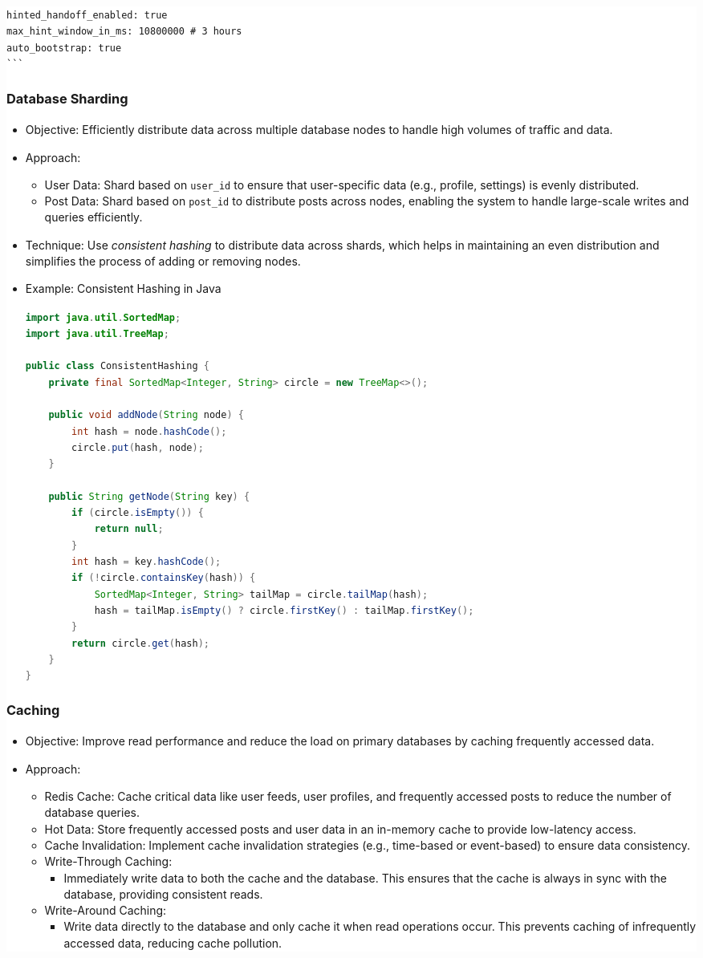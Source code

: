     hinted_handoff_enabled: true
    max_hint_window_in_ms: 10800000 # 3 hours
    auto_bootstrap: true
    ```

### Database Sharding

-   Objective: Efficiently distribute data across multiple database nodes to handle high volumes of traffic and data.

-   Approach:

    -   User Data: Shard based on `user_id` to ensure that user-specific data (e.g., profile, settings) is evenly distributed.
    -   Post Data: Shard based on `post_id` to distribute posts across nodes, enabling the system to handle large-scale writes and queries efficiently.

-   Technique: Use _consistent hashing_ to distribute data across shards, which helps in maintaining an even distribution and simplifies the process of adding or removing nodes.

-   Example: Consistent Hashing in Java

    ```java
    import java.util.SortedMap;
    import java.util.TreeMap;

    public class ConsistentHashing {
        private final SortedMap<Integer, String> circle = new TreeMap<>();

        public void addNode(String node) {
            int hash = node.hashCode();
            circle.put(hash, node);
        }

        public String getNode(String key) {
            if (circle.isEmpty()) {
                return null;
            }
            int hash = key.hashCode();
            if (!circle.containsKey(hash)) {
                SortedMap<Integer, String> tailMap = circle.tailMap(hash);
                hash = tailMap.isEmpty() ? circle.firstKey() : tailMap.firstKey();
            }
            return circle.get(hash);
        }
    }
    ```

### Caching

-   Objective: Improve read performance and reduce the load on primary databases by caching frequently accessed data.

-   Approach:

    -   Redis Cache: Cache critical data like user feeds, user profiles, and frequently accessed posts to reduce the number of database queries.
    -   Hot Data: Store frequently accessed posts and user data in an in-memory cache to provide low-latency access.
    -   Cache Invalidation: Implement cache invalidation strategies (e.g., time-based or event-based) to ensure data consistency.
    -   Write-Through Caching:
        -   Immediately write data to both the cache and the database. This ensures that the cache is always in sync with the database, providing consistent reads.
    -   Write-Around Caching:
        -   Write data directly to the database and only cache it when read operations occur. This prevents caching of infrequently accessed data, reducing cache pollution.
